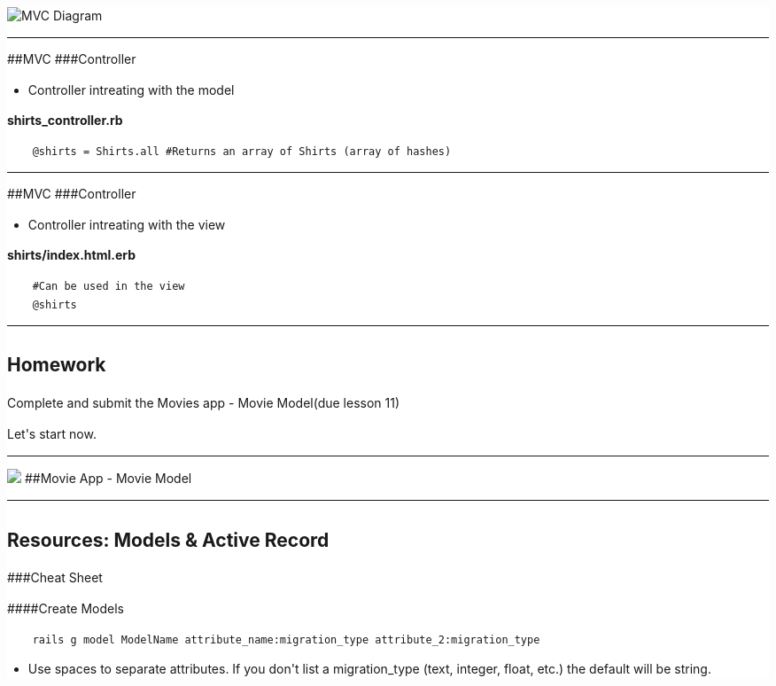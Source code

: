 ![MVC Diagram](../../assets/rails/mvc_diagram.png)


---


##MVC
###Controller

*	Controller intreating with the model

__shirts_controller.rb__

		@shirts = Shirts.all #Returns an array of Shirts (array of hashes)

---

##MVC
###Controller

*	Controller intreating with the view

__shirts/index.html.erb__

		#Can be used in the view
		@shirts 

---


## Homework

Complete and submit the Movies app - Movie Model(due lesson 11)

Let's start now.

---


<img id ='icon' src="../../assets/ICL_icons/Exercise_icon_md.png">
##Movie App - Movie Model

---



<div id="resources">

## Resources: Models & Active Record

###Cheat Sheet

####Create Models

```bash
	rails g model ModelName attribute_name:migration_type attribute_2:migration_type 
```

*	Use spaces to separate attributes. If you don't list a migration_type (text, integer, float, etc.) the default will be string.
